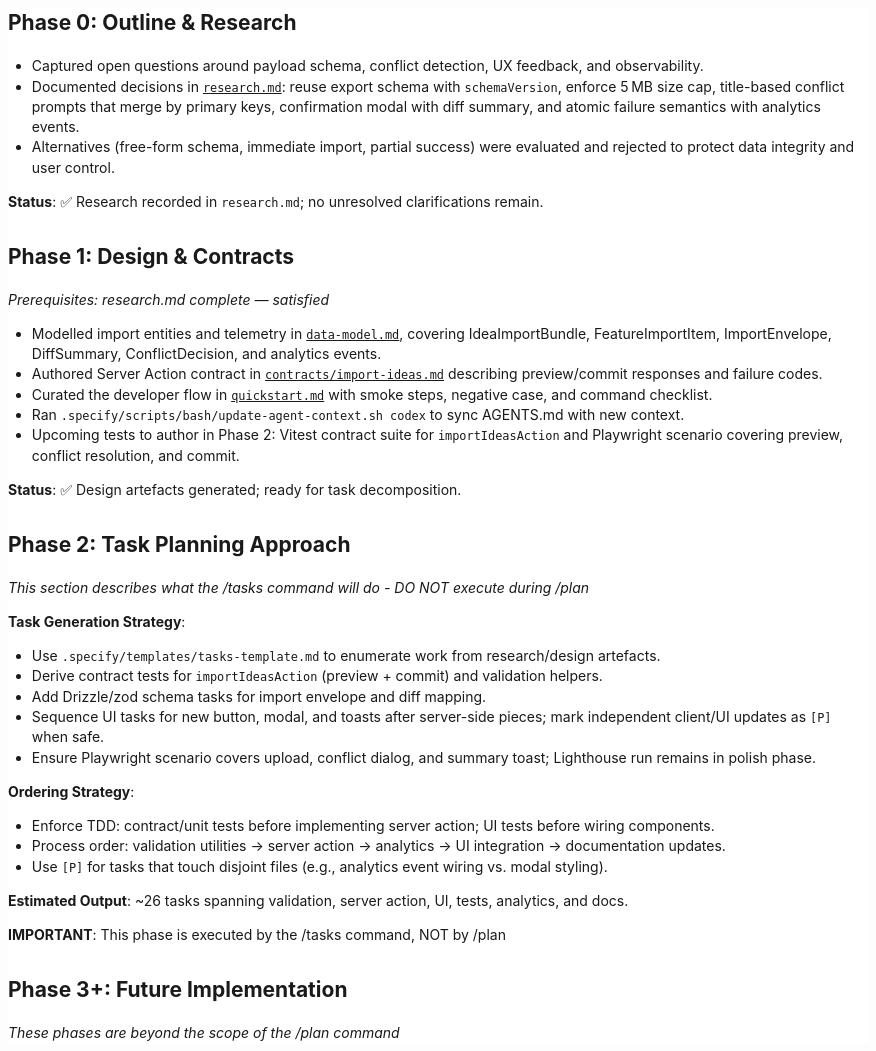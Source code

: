 ## Phase 0: Outline & Research
- Captured open questions around payload schema, conflict detection, UX feedback, and observability.
- Documented decisions in [`research.md`](specs/003-build-out-a/research.md): reuse export schema with `schemaVersion`, enforce 5 MB size cap, title-based conflict prompts that merge by primary keys, confirmation modal with diff summary, and atomic failure semantics with analytics events.
- Alternatives (free-form schema, immediate import, partial success) were evaluated and rejected to protect data integrity and user control.

**Status**: ✅ Research recorded in `research.md`; no unresolved clarifications remain.

## Phase 1: Design & Contracts
*Prerequisites: research.md complete — satisfied*

- Modelled import entities and telemetry in [`data-model.md`](specs/003-build-out-a/data-model.md), covering IdeaImportBundle, FeatureImportItem, ImportEnvelope, DiffSummary, ConflictDecision, and analytics events.
- Authored Server Action contract in [`contracts/import-ideas.md`](specs/003-build-out-a/contracts/import-ideas.md) describing preview/commit responses and failure codes.
- Curated the developer flow in [`quickstart.md`](specs/003-build-out-a/quickstart.md) with smoke steps, negative case, and command checklist.
- Ran `.specify/scripts/bash/update-agent-context.sh codex` to sync AGENTS.md with new context.
- Upcoming tests to author in Phase 2: Vitest contract suite for `importIdeasAction` and Playwright scenario covering preview, conflict resolution, and commit.

**Status**: ✅ Design artefacts generated; ready for task decomposition.

## Phase 2: Task Planning Approach
*This section describes what the /tasks command will do - DO NOT execute during /plan*

**Task Generation Strategy**:
- Use `.specify/templates/tasks-template.md` to enumerate work from research/design artefacts.
- Derive contract tests for `importIdeasAction` (preview + commit) and validation helpers.
- Add Drizzle/zod schema tasks for import envelope and diff mapping.
- Sequence UI tasks for new button, modal, and toasts after server-side pieces; mark independent client/UI updates as `[P]` when safe.
- Ensure Playwright scenario covers upload, conflict dialog, and summary toast; Lighthouse run remains in polish phase.

**Ordering Strategy**:
- Enforce TDD: contract/unit tests before implementing server action; UI tests before wiring components.
- Process order: validation utilities → server action → analytics → UI integration → documentation updates.
- Use `[P]` for tasks that touch disjoint files (e.g., analytics event wiring vs. modal styling).

**Estimated Output**: ~26 tasks spanning validation, server action, UI, tests, analytics, and docs.

**IMPORTANT**: This phase is executed by the /tasks command, NOT by /plan

## Phase 3+: Future Implementation
*These phases are beyond the scope of the /plan command*
